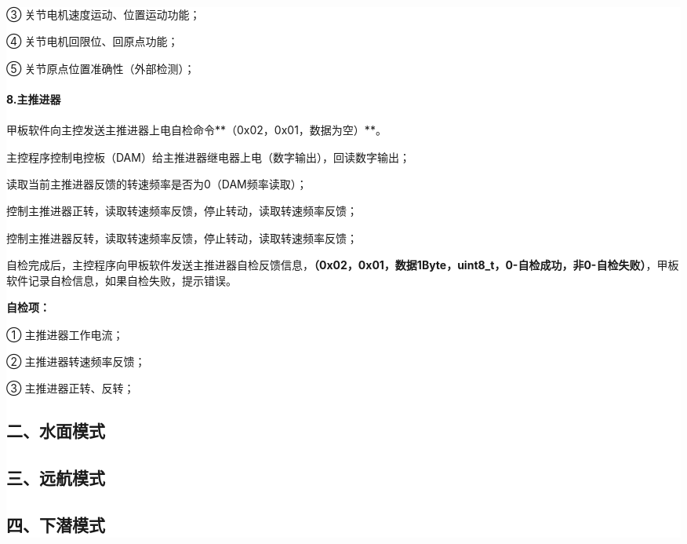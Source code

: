 ③ 关节电机速度运动、位置运动功能；

④ 关节电机回限位、回原点功能；

⑤ 关节原点位置准确性（外部检测）；



#### 8.主推进器

甲板软件向主控发送主推进器上电自检命令**（0x02，0x01，数据为空）**。

主控程序控制电控板（DAM）给主推进器继电器上电（数字输出），回读数字输出；

读取当前主推进器反馈的转速频率是否为0（DAM频率读取）；

控制主推进器正转，读取转速频率反馈，停止转动，读取转速频率反馈；

控制主推进器反转，读取转速频率反馈，停止转动，读取转速频率反馈；

自检完成后，主控程序向甲板软件发送主推进器自检反馈信息，**（0x02，0x01，数据1Byte，uint8_t，0-自检成功，非0-自检失败）**，甲板软件记录自检信息，如果自检失败，提示错误。

**自检项：**

① 主推进器工作电流；

② 主推进器转速频率反馈；

③ 主推进器正转、反转；





## 二、水面模式





## 三、远航模式





## 四、下潜模式